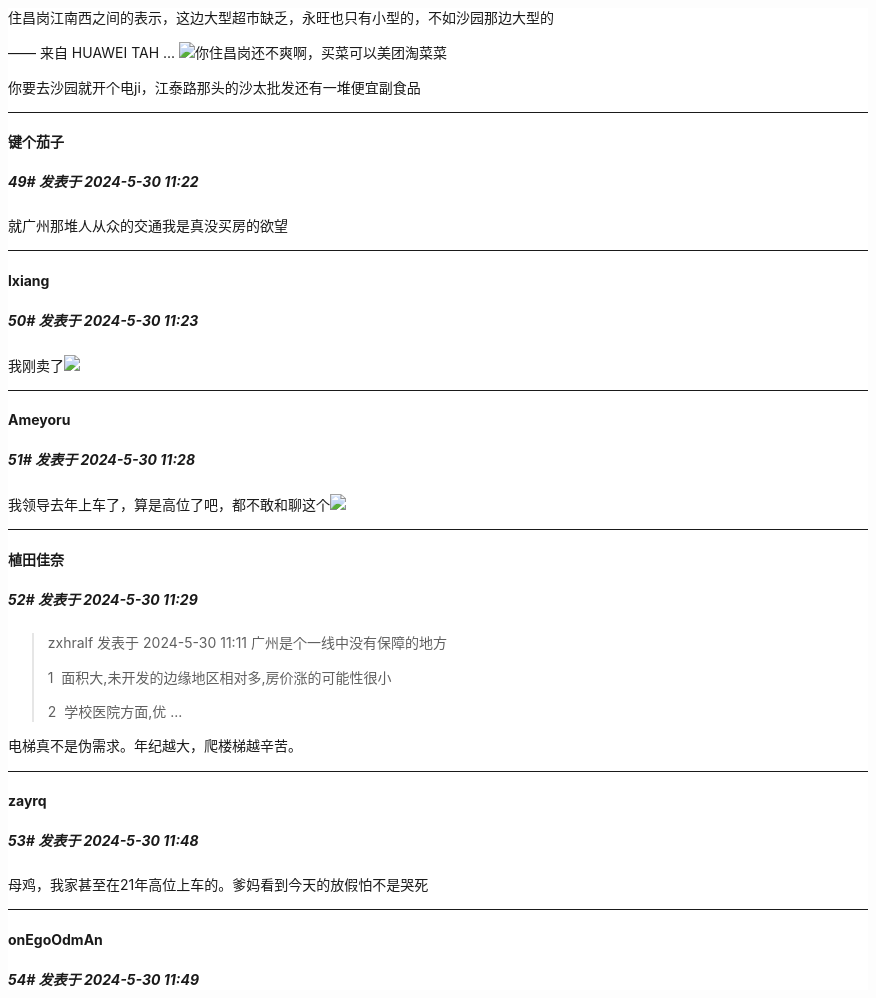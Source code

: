 住昌岗江南西之间的表示，这边大型超市缺乏，永旺也只有小型的，不如沙园那边大型的

—— 来自 HUAWEI TAH ...</blockquote>
<img src="https://static.saraba1st.com/image/smiley/face2017/037.png" referrerpolicy="no-referrer">你住昌岗还不爽啊，买菜可以美团淘菜菜

你要去沙园就开个电ji，江泰路那头的沙太批发还有一堆便宜副食品

*****

####  键个茄子  
##### 49#       发表于 2024-5-30 11:22

就广州那堆人从众的交通我是真没买房的欲望

*****

####  lxiang  
##### 50#       发表于 2024-5-30 11:23

我刚卖了<img src="https://static.saraba1st.com/image/smiley/face2017/066.png" referrerpolicy="no-referrer">


*****

####  Ameyoru  
##### 51#       发表于 2024-5-30 11:28

我领导去年上车了，算是高位了吧，都不敢和聊这个<img src="https://static.saraba1st.com/image/smiley/face2017/067.png" referrerpolicy="no-referrer">

*****

####  植田佳奈  
##### 52#       发表于 2024-5-30 11:29

<blockquote>zxhralf 发表于 2024-5-30 11:11
广州是个一线中没有保障的地方

1  面积大,未开发的边缘地区相对多,房价涨的可能性很小

2  学校医院方面,优 ...</blockquote>
电梯真不是伪需求。年纪越大，爬楼梯越辛苦。


*****

####  zayrq  
##### 53#       发表于 2024-5-30 11:48

母鸡，我家甚至在21年高位上车的。爹妈看到今天的放假怕不是哭死

*****

####  onEgoOdmAn  
##### 54#       发表于 2024-5-30 11:49
